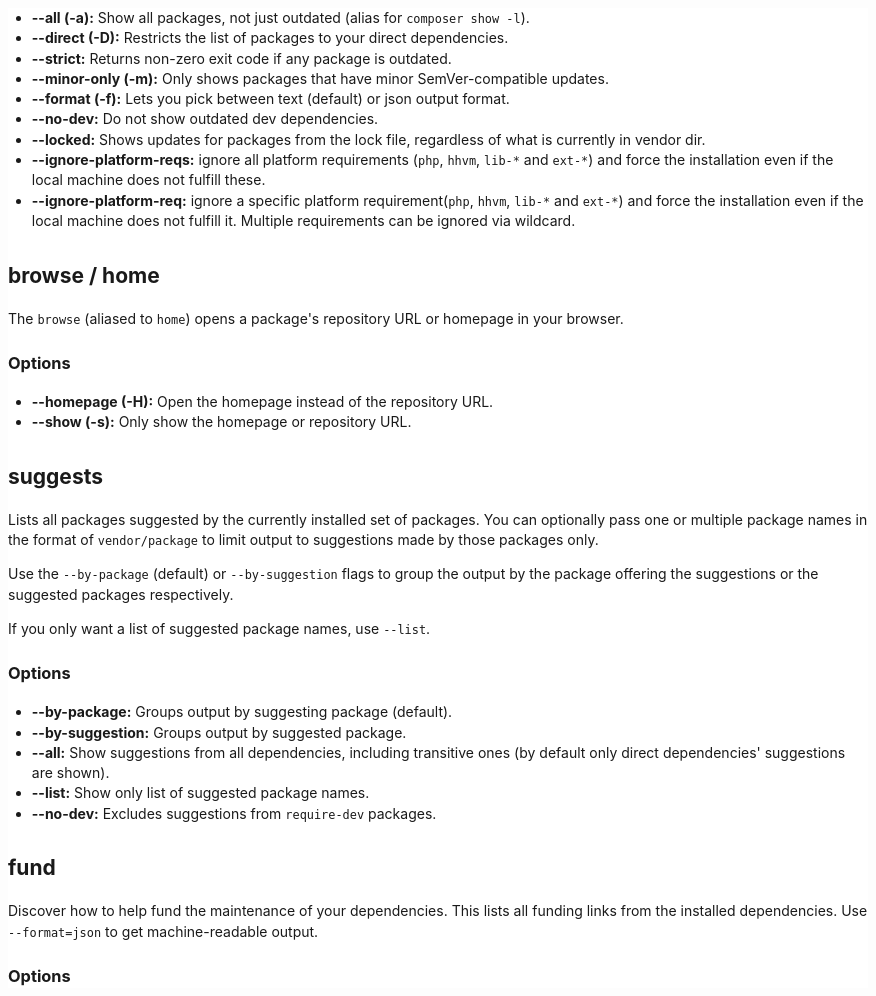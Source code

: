 * **--all (-a):** Show all packages, not just outdated (alias for `composer show -l`).
* **--direct (-D):** Restricts the list of packages to your direct dependencies.
* **--strict:** Returns non-zero exit code if any package is outdated.
* **--minor-only (-m):** Only shows packages that have minor SemVer-compatible updates.
* **--format (-f):** Lets you pick between text (default) or json output format.
* **--no-dev:** Do not show outdated dev dependencies.
* **--locked:** Shows updates for packages from the lock file, regardless of what is currently in vendor dir.
* **--ignore-platform-reqs:** ignore all platform requirements (`php`, `hhvm`,
  `lib-*` and `ext-*`) and force the installation even if the local machine does
  not fulfill these.
* **--ignore-platform-req:** ignore a specific platform requirement(`php`,
  `hhvm`, `lib-*` and `ext-*`) and force the installation even if the local machine
  does not fulfill it. Multiple requirements can be ignored via wildcard.

## browse / home

The `browse` (aliased to `home`) opens a package's repository URL or homepage
in your browser.

### Options

* **--homepage (-H):** Open the homepage instead of the repository URL.
* **--show (-s):** Only show the homepage or repository URL.

## suggests

Lists all packages suggested by the currently installed set of packages. You can
optionally pass one or multiple package names in the format of `vendor/package`
to limit output to suggestions made by those packages only.

Use the `--by-package` (default) or `--by-suggestion` flags to group the output by
the package offering the suggestions or the suggested packages respectively.

If you only want a list of suggested package names, use `--list`.

### Options

* **--by-package:** Groups output by suggesting package (default).
* **--by-suggestion:** Groups output by suggested package.
* **--all:** Show suggestions from all dependencies, including transitive ones (by
  default only direct dependencies' suggestions are shown).
* **--list:** Show only list of suggested package names.
* **--no-dev:** Excludes suggestions from `require-dev` packages.

## fund

Discover how to help fund the maintenance of your dependencies. This lists
all funding links from the installed dependencies. Use `--format=json` to
get machine-readable output.

### Options
